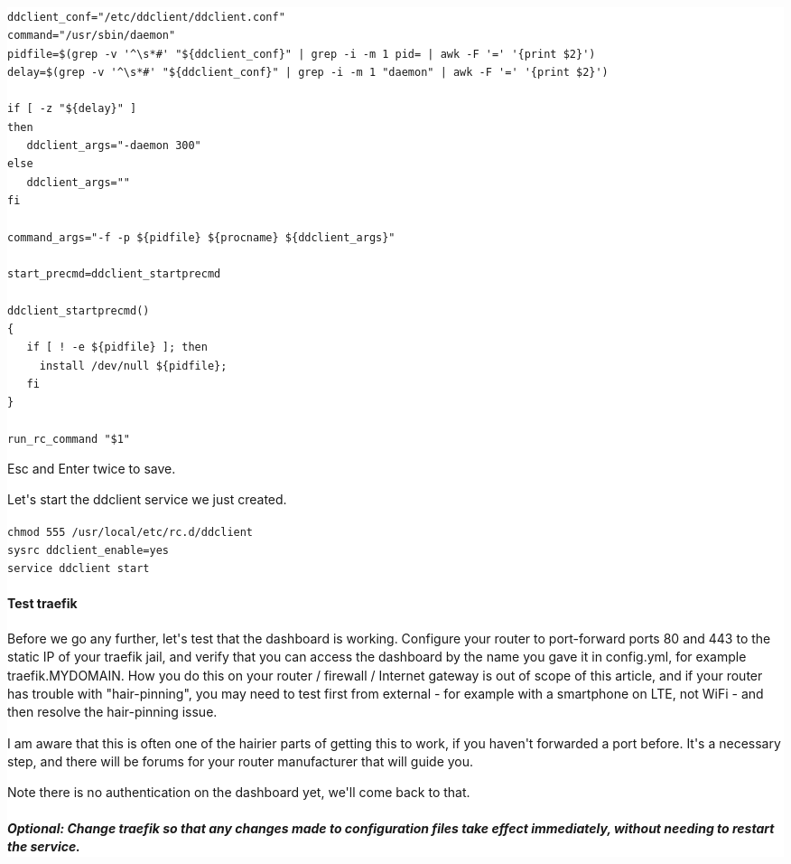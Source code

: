 ```
ddclient_conf="/etc/ddclient/ddclient.conf"
command="/usr/sbin/daemon"
pidfile=$(grep -v '^\s*#' "${ddclient_conf}" | grep -i -m 1 pid= | awk -F '=' '{print $2}')
delay=$(grep -v '^\s*#' "${ddclient_conf}" | grep -i -m 1 "daemon" | awk -F '=' '{print $2}')

if [ -z "${delay}" ]
then
   ddclient_args="-daemon 300"
else
   ddclient_args=""
fi

command_args="-f -p ${pidfile} ${procname} ${ddclient_args}"

start_precmd=ddclient_startprecmd

ddclient_startprecmd()
{
   if [ ! -e ${pidfile} ]; then
     install /dev/null ${pidfile};
   fi
}

run_rc_command "$1"
```

Esc and Enter twice to save.

Let's start the ddclient service we just created.

```
chmod 555 /usr/local/etc/rc.d/ddclient 
sysrc ddclient_enable=yes
service ddclient start
```

#### Test traefik

Before we go any further, let's test that the dashboard is working. Configure your router to port-forward ports 80 and 443 to the static IP of your traefik jail, and verify that you can access the dashboard by the name you gave it in config.yml, for example traefik.MYDOMAIN. How you do this on your router / firewall / Internet gateway is out of scope of this article, and if your router has trouble with "hair-pinning", you may need to test first from external - for example with a smartphone on LTE, not WiFi - and then resolve the hair-pinning issue.

I am aware that this is often one of the hairier parts of getting this to work, if you haven't forwarded a port before. It's a necessary step, and there will be forums for your router manufacturer that will guide you.

Note there is no authentication on the dashboard yet, we'll come back to that.

##### Optional: Change traefik so that any changes made to configuration files take effect immediately, without needing to restart the service.
